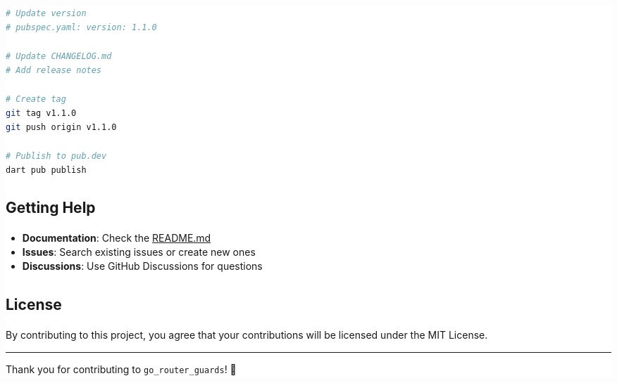 ```bash
# Update version
# pubspec.yaml: version: 1.1.0

# Update CHANGELOG.md
# Add release notes

# Create tag
git tag v1.1.0
git push origin v1.1.0

# Publish to pub.dev
dart pub publish
```

## Getting Help

- **Documentation**: Check the [README.md](README.md)
- **Issues**: Search existing issues or create new ones
- **Discussions**: Use GitHub Discussions for questions

## License

By contributing to this project, you agree that your contributions will be licensed under the MIT License.

---

Thank you for contributing to `go_router_guards`! 🚀
